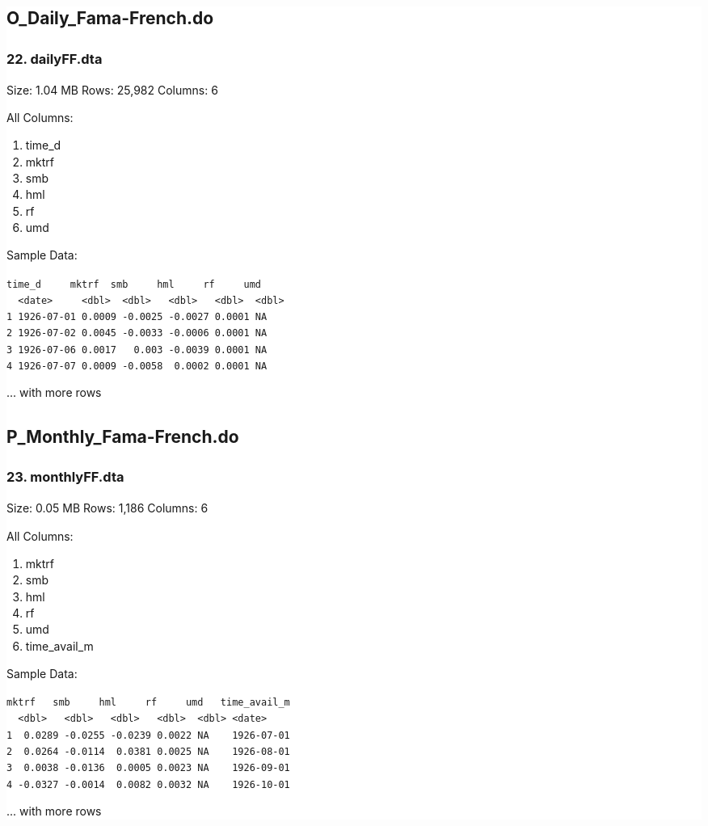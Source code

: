 ## O_Daily_Fama-French.do

### 22. dailyFF.dta

Size: 1.04 MB
Rows: 25,982
Columns: 6

All Columns:
1. time_d <date>
  2. mktrf <dbl>
  3. smb <dbl>
  4. hml <dbl>
  5. rf <dbl>
  6. umd <dbl>

Sample Data:
```
time_d     mktrf  smb     hml     rf     umd  
  <date>     <dbl>  <dbl>   <dbl>   <dbl>  <dbl>
1 1926-07-01 0.0009 -0.0025 -0.0027 0.0001 NA   
2 1926-07-02 0.0045 -0.0033 -0.0006 0.0001 NA   
3 1926-07-06 0.0017   0.003 -0.0039 0.0001 NA   
4 1926-07-07 0.0009 -0.0058  0.0002 0.0001 NA
```
... with more rows

## P_Monthly_Fama-French.do

### 23. monthlyFF.dta

Size: 0.05 MB
Rows: 1,186
Columns: 6

All Columns:
1. mktrf <dbl>
  2. smb <dbl>
  3. hml <dbl>
  4. rf <dbl>
  5. umd <dbl>
  6. time_avail_m <date>

Sample Data:
```
mktrf   smb     hml     rf     umd   time_avail_m
  <dbl>   <dbl>   <dbl>   <dbl>  <dbl> <date>      
1  0.0289 -0.0255 -0.0239 0.0022 NA    1926-07-01  
2  0.0264 -0.0114  0.0381 0.0025 NA    1926-08-01  
3  0.0038 -0.0136  0.0005 0.0023 NA    1926-09-01  
4 -0.0327 -0.0014  0.0082 0.0032 NA    1926-10-01
```
... with more rows
